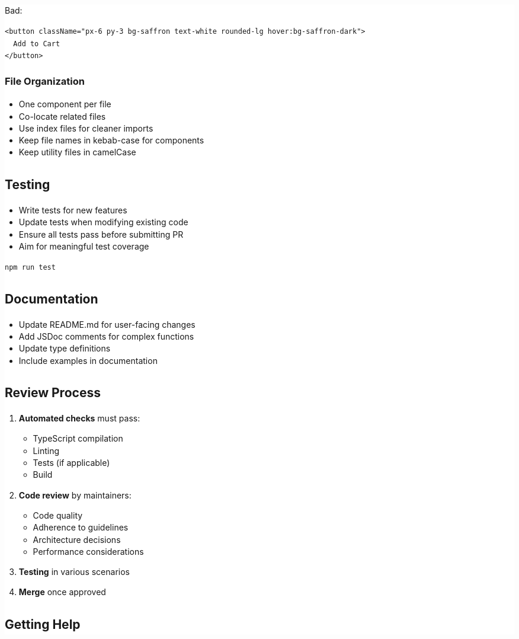 Bad:
```tsx
<button className="px-6 py-3 bg-saffron text-white rounded-lg hover:bg-saffron-dark">
  Add to Cart
</button>
```

### File Organization

- One component per file
- Co-locate related files
- Use index files for cleaner imports
- Keep file names in kebab-case for components
- Keep utility files in camelCase

## Testing

- Write tests for new features
- Update tests when modifying existing code
- Ensure all tests pass before submitting PR
- Aim for meaningful test coverage

```bash
npm run test
```

## Documentation

- Update README.md for user-facing changes
- Add JSDoc comments for complex functions
- Update type definitions
- Include examples in documentation

## Review Process

1. **Automated checks** must pass:
   - TypeScript compilation
   - Linting
   - Tests (if applicable)
   - Build

2. **Code review** by maintainers:
   - Code quality
   - Adherence to guidelines
   - Architecture decisions
   - Performance considerations

3. **Testing** in various scenarios

4. **Merge** once approved

## Getting Help
